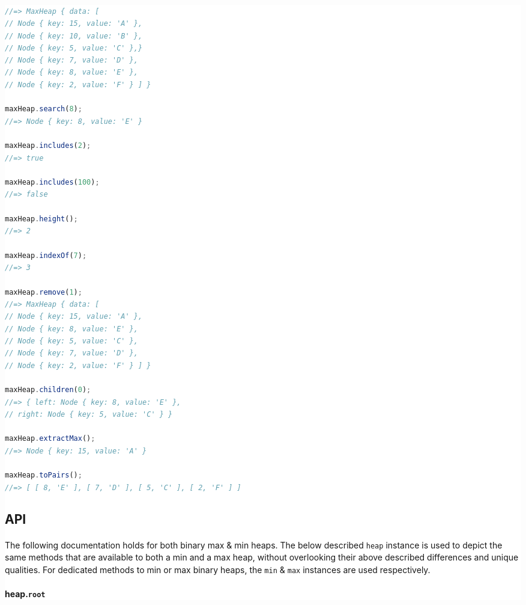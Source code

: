 ```js
//=> MaxHeap { data: [
// Node { key: 15, value: 'A' },
// Node { key: 10, value: 'B' },
// Node { key: 5, value: 'C' },}
// Node { key: 7, value: 'D' },
// Node { key: 8, value: 'E' },
// Node { key: 2, value: 'F' } ] }

maxHeap.search(8);
//=> Node { key: 8, value: 'E' }

maxHeap.includes(2);
//=> true

maxHeap.includes(100);
//=> false

maxHeap.height();
//=> 2

maxHeap.indexOf(7);
//=> 3

maxHeap.remove(1);
//=> MaxHeap { data: [
// Node { key: 15, value: 'A' },
// Node { key: 8, value: 'E' },
// Node { key: 5, value: 'C' },
// Node { key: 7, value: 'D' },
// Node { key: 2, value: 'F' } ] }

maxHeap.children(0);
//=> { left: Node { key: 8, value: 'E' },
// right: Node { key: 5, value: 'C' } }

maxHeap.extractMax();
//=> Node { key: 15, value: 'A' }

maxHeap.toPairs();
//=> [ [ 8, 'E' ], [ 7, 'D' ], [ 5, 'C' ], [ 2, 'F' ] ]
```

## API

The following documentation holds for both binary max & min heaps. The below described `heap` instance is used to depict the same methods that are available to both a min and a max heap, without overlooking their above described differences and unique qualities. For dedicated methods to min or max binary heaps, the `min` & `max` instances are used respectively.

#### heap.`root`
